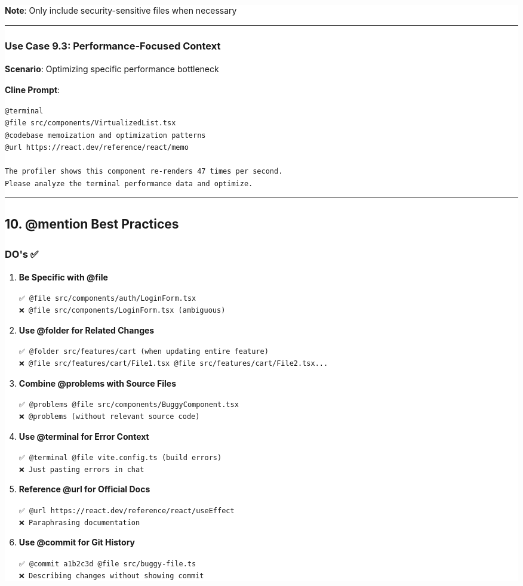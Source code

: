 **Note**: Only include security-sensitive files when necessary

---

### Use Case 9.3: Performance-Focused Context

**Scenario**: Optimizing specific performance bottleneck

**Cline Prompt**:
```
@terminal
@file src/components/VirtualizedList.tsx
@codebase memoization and optimization patterns
@url https://react.dev/reference/react/memo

The profiler shows this component re-renders 47 times per second. 
Please analyze the terminal performance data and optimize.
```

---

## 10. @mention Best Practices

### DO's ✅

1. **Be Specific with @file**
   ```
   ✅ @file src/components/auth/LoginForm.tsx
   ❌ @file src/components/LoginForm.tsx (ambiguous)
   ```

2. **Use @folder for Related Changes**
   ```
   ✅ @folder src/features/cart (when updating entire feature)
   ❌ @file src/features/cart/File1.tsx @file src/features/cart/File2.tsx...
   ```

3. **Combine @problems with Source Files**
   ```
   ✅ @problems @file src/components/BuggyComponent.tsx
   ❌ @problems (without relevant source code)
   ```

4. **Use @terminal for Error Context**
   ```
   ✅ @terminal @file vite.config.ts (build errors)
   ❌ Just pasting errors in chat
   ```

5. **Reference @url for Official Docs**
   ```
   ✅ @url https://react.dev/reference/react/useEffect
   ❌ Paraphrasing documentation
   ```

6. **Use @commit for Git History**
   ```
   ✅ @commit a1b2c3d @file src/buggy-file.ts
   ❌ Describing changes without showing commit
   ```
